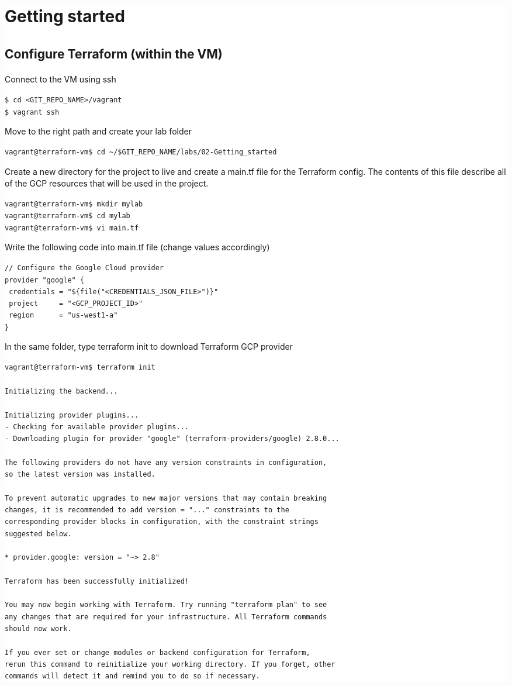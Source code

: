# Getting started

## Configure Terraform (within the VM)

Connect to the VM using ssh

```
$ cd <GIT_REPO_NAME>/vagrant
$ vagrant ssh
```

Move to the right path and create your lab folder

```
vagrant@terraform-vm$ cd ~/$GIT_REPO_NAME/labs/02-Getting_started
```

Create a new directory for the project to live and create a main.tf file for the Terraform config. The contents of this file describe all of the GCP resources that will be used in the project.

```
vagrant@terraform-vm$ mkdir mylab
vagrant@terraform-vm$ cd mylab
vagrant@terraform-vm$ vi main.tf
```

Write the following code into main.tf file (change values accordingly)

```
// Configure the Google Cloud provider
provider "google" {
 credentials = "${file("<CREDENTIALS_JSON_FILE>")}"
 project     = "<GCP_PROJECT_ID>"
 region      = "us-west1-a"
}
```

In the same folder, type terraform init to download Terraform GCP provider 

```
vagrant@terraform-vm$ terraform init

Initializing the backend...

Initializing provider plugins...
- Checking for available provider plugins...
- Downloading plugin for provider "google" (terraform-providers/google) 2.8.0...

The following providers do not have any version constraints in configuration,
so the latest version was installed.

To prevent automatic upgrades to new major versions that may contain breaking
changes, it is recommended to add version = "..." constraints to the
corresponding provider blocks in configuration, with the constraint strings
suggested below.

* provider.google: version = "~> 2.8"

Terraform has been successfully initialized!

You may now begin working with Terraform. Try running "terraform plan" to see
any changes that are required for your infrastructure. All Terraform commands
should now work.

If you ever set or change modules or backend configuration for Terraform,
rerun this command to reinitialize your working directory. If you forget, other
commands will detect it and remind you to do so if necessary.

```